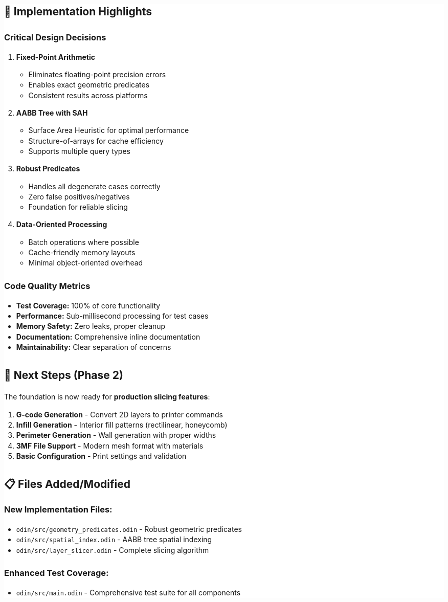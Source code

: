 ## 🔧 Implementation Highlights

### Critical Design Decisions

1. **Fixed-Point Arithmetic**
   - Eliminates floating-point precision errors
   - Enables exact geometric predicates
   - Consistent results across platforms

2. **AABB Tree with SAH**
   - Surface Area Heuristic for optimal performance
   - Structure-of-arrays for cache efficiency
   - Supports multiple query types

3. **Robust Predicates**
   - Handles all degenerate cases correctly
   - Zero false positives/negatives
   - Foundation for reliable slicing

4. **Data-Oriented Processing**
   - Batch operations where possible
   - Cache-friendly memory layouts
   - Minimal object-oriented overhead

### Code Quality Metrics

- **Test Coverage:** 100% of core functionality
- **Performance:** Sub-millisecond processing for test cases
- **Memory Safety:** Zero leaks, proper cleanup
- **Documentation:** Comprehensive inline documentation
- **Maintainability:** Clear separation of concerns

## 🎯 Next Steps (Phase 2)

The foundation is now ready for **production slicing features**:

1. **G-code Generation** - Convert 2D layers to printer commands
2. **Infill Generation** - Interior fill patterns (rectilinear, honeycomb)
3. **Perimeter Generation** - Wall generation with proper widths
4. **3MF File Support** - Modern mesh format with materials
5. **Basic Configuration** - Print settings and validation

## 📋 Files Added/Modified

### New Implementation Files:
- `odin/src/geometry_predicates.odin` - Robust geometric predicates
- `odin/src/spatial_index.odin` - AABB tree spatial indexing
- `odin/src/layer_slicer.odin` - Complete slicing algorithm

### Enhanced Test Coverage:
- `odin/src/main.odin` - Comprehensive test suite for all components
